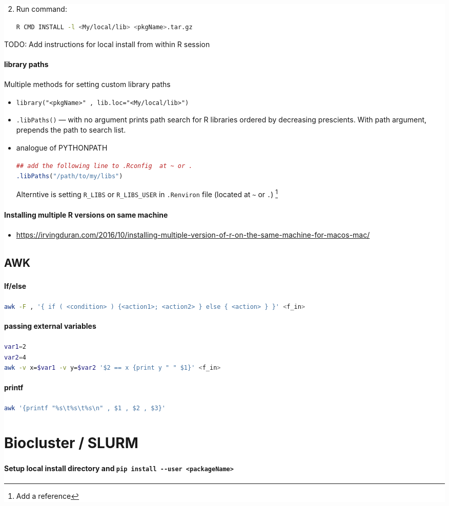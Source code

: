2. Run command:

   ```bash
   R CMD INSTALL -l <My/local/lib> <pkgName>.tar.gz
   ```

TODO: Add instructions for local install from within R session

#### library paths

Multiple methods for setting custom library paths

+  `library("<pkgName>" , lib.loc="<My/local/lib>")`

+ ```.libPaths()``` — with no argument prints path search for R libraries ordered by decreasing prescients. With path argument, prepends the path to search list.

+ analogue of PYTHONPATH

  ```R
  ## add the following line to .Rconfig  at ~ or .
  .libPaths("/path/to/my/libs")
  ```

  Alterntive is setting `R_LIBS` or `R_LIBS_USER` in `.Renviron` file (located at `~`  or `.`) [^R_LIBS]

#### Installing multiple R versions on same machine

- https://irvingduran.com/2016/10/installing-multiple-version-of-r-on-the-same-machine-for-macos-mac/

##  AWK

#### If/else

```bash
awk -F , '{ if ( <condition> ) {<action1>; <action2> } else { <action> } }' <f_in>
```

#### passing external variables

```bash
var1=2
var2=4
awk -v x=$var1 -v y=$var2 '$2 == x {print y " " $1}' <f_in>
```

#### printf

```bash
awk '{printf "%s\t%s\t%s\n" , $1 , $2 , $3}'
```

# Biocluster / SLURM

#### Setup local install directory and ```pip install --user <packageName>```


[^pip_requirements]: https://pip.pypa.io/en/stable/reference/pip_install/#requirements-file-format, https://pip.pypa.io/en/stable/user_guide/#requirements-files
[^R_LIBS]: Add a reference  
[^python_gzip]: http://henrysmac.org/blog/2010/3/15/python-pickle-example-including-gzip-for-compression.html